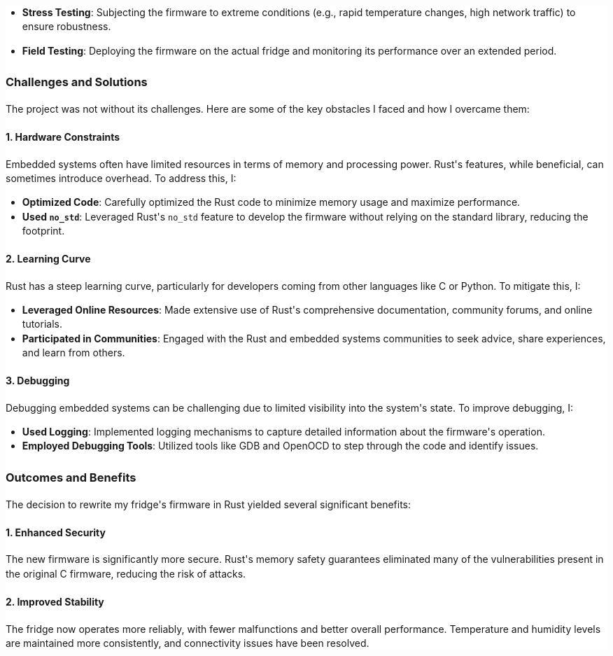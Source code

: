 - **Stress Testing**: Subjecting the firmware to extreme conditions (e.g., rapid temperature changes, high network traffic) to ensure robustness.

- **Field Testing**: Deploying the firmware on the actual fridge and monitoring its performance over an extended period.

### Challenges and Solutions

The project was not without its challenges. Here are some of the key obstacles I faced and how I overcame them:

#### 1. Hardware Constraints

Embedded systems often have limited resources in terms of memory and processing power. Rust's features, while beneficial, can sometimes introduce overhead. To address this, I:

- **Optimized Code**: Carefully optimized the Rust code to minimize memory usage and maximize performance.
- **Used `no_std`**: Leveraged Rust's `no_std` feature to develop the firmware without relying on the standard library, reducing the footprint.

#### 2. Learning Curve

Rust has a steep learning curve, particularly for developers coming from other languages like C or Python. To mitigate this, I:

- **Leveraged Online Resources**: Made extensive use of Rust's comprehensive documentation, community forums, and online tutorials.
- **Participated in Communities**: Engaged with the Rust and embedded systems communities to seek advice, share experiences, and learn from others.

#### 3. Debugging

Debugging embedded systems can be challenging due to limited visibility into the system's state. To improve debugging, I:

- **Used Logging**: Implemented logging mechanisms to capture detailed information about the firmware's operation.
- **Employed Debugging Tools**: Utilized tools like GDB and OpenOCD to step through the code and identify issues.

### Outcomes and Benefits

The decision to rewrite my fridge's firmware in Rust yielded several significant benefits:

#### 1. Enhanced Security

The new firmware is significantly more secure. Rust's memory safety guarantees eliminated many of the vulnerabilities present in the original C firmware, reducing the risk of attacks.

#### 2. Improved Stability

The fridge now operates more reliably, with fewer malfunctions and better overall performance. Temperature and humidity levels are maintained more consistently, and connectivity issues have been resolved.
